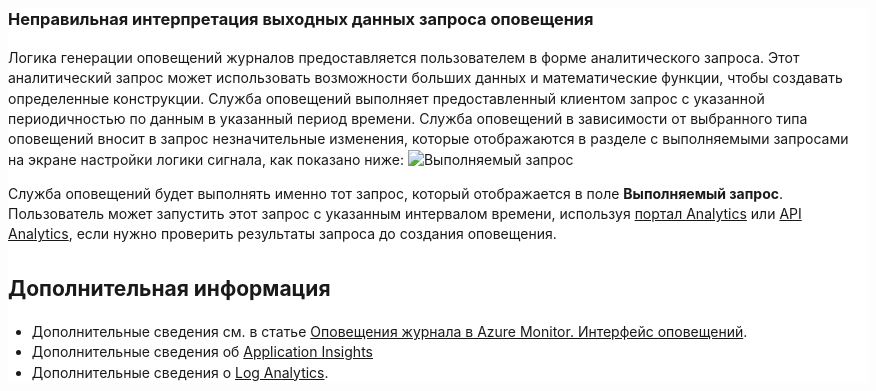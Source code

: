 ### <a name="alert-query-output-misunderstood"></a>Неправильная интерпретация выходных данных запроса оповещения
Логика генерации оповещений журналов предоставляется пользователем в форме аналитического запроса. Этот аналитический запрос может использовать возможности больших данных и математические функции, чтобы создавать определенные конструкции. Служба оповещений выполняет предоставленный клиентом запрос с указанной периодичностью по данным в указанный период времени. Служба оповещений в зависимости от выбранного типа оповещений вносит в запрос незначительные изменения, которые отображаются в разделе с выполняемыми запросами на экране настройки логики сигнала, как показано ниже: ![Выполняемый запрос](./media/monitor-alerts-unified/LogAlertPreview.png)
 
Служба оповещений будет выполнять именно тот запрос, который отображается в поле **Выполняемый запрос**. Пользователь может запустить этот запрос с указанным интервалом времени, используя [портал Analytics](../log-analytics/log-analytics-log-search-portals.md) или [API Analytics](https://docs.microsoft.com/rest/api/loganalytics/), если нужно проверить результаты запроса до создания оповещения.
 
## <a name="next-steps"></a>Дополнительная информация

* Дополнительные сведения см. в статье [Оповещения журнала в Azure Monitor. Интерфейс оповещений](monitor-alerts-unified-log.md).
* Дополнительные сведения об [Application Insights](../application-insights/app-insights-analytics.md)
* Дополнительные сведения о [Log Analytics](../log-analytics/log-analytics-overview.md). 

